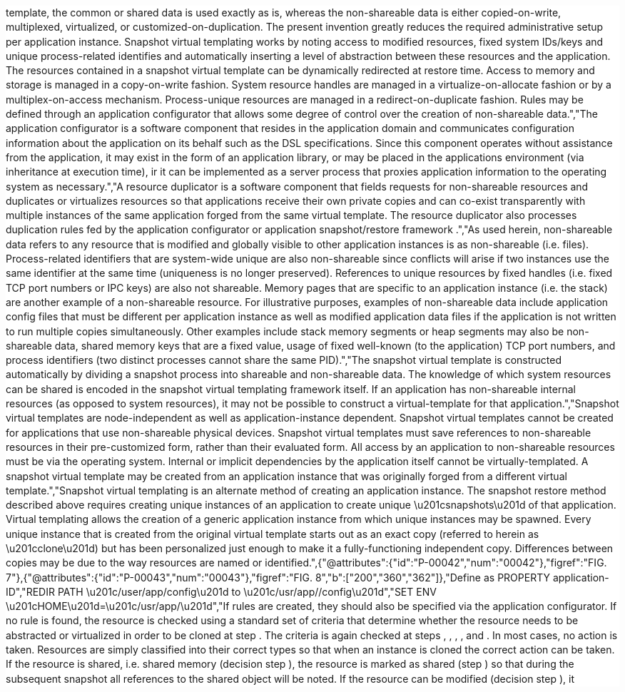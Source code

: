 template, the common or shared data is used exactly as is, whereas the non-shareable data is either copied-on-write, multiplexed, virtualized, or customized-on-duplication. The present invention greatly reduces the required administrative setup per application instance. Snapshot virtual templating works by noting access to modified resources, fixed system IDs\/keys and unique process-related identifies and automatically inserting a level of abstraction between these resources and the application. The resources contained in a snapshot virtual template can be dynamically redirected at restore time. Access to memory and storage is managed in a copy-on-write fashion. System resource handles are managed in a virtualize-on-allocate fashion or by a multiplex-on-access mechanism. Process-unique resources are managed in a redirect-on-duplicate fashion. Rules may be defined through an application configurator that allows some degree of control over the creation of non-shareable data.","The application configurator is a software component that resides in the application domain and communicates configuration information about the application on its behalf such as the DSL specifications. Since this component operates without assistance from the application, it may exist in the form of an application library, or may be placed in the applications environment (via inheritance at execution time), ir it can be implemented as a server process that proxies application information to the operating system as necessary.","A resource duplicator is a software component that fields requests for non-shareable resources and duplicates or virtualizes resources so that applications receive their own private copies and can co-exist transparently with multiple instances of the same application forged from the same virtual template. The resource duplicator also processes duplication rules fed by the application configurator or application snapshot\/restore framework .","As used herein, non-shareable data refers to any resource that is modified and globally visible to other application instances is as non-shareable (i.e. files). Process-related identifiers that are system-wide unique are also non-shareable since conflicts will arise if two instances use the same identifier at the same time (uniqueness is no longer preserved). References to unique resources by fixed handles (i.e. fixed TCP port numbers or IPC keys) are also not shareable. Memory pages that are specific to an application instance (i.e. the stack) are another example of a non-shareable resource. For illustrative purposes, examples of non-shareable data include application config files that must be different per application instance as well as modified application data files if the application is not written to run multiple copies simultaneously. Other examples include stack memory segments or heap segments may also be non-shareable data, shared memory keys that are a fixed value, usage of fixed well-known (to the application) TCP port numbers, and process identifiers (two distinct processes cannot share the same PID).","The snapshot virtual template is constructed automatically by dividing a snapshot process into shareable and non-shareable data. The knowledge of which system resources can be shared is encoded in the snapshot virtual templating framework itself. If an application has non-shareable internal resources (as opposed to system resources), it may not be possible to construct a virtual-template for that application.","Snapshot virtual templates are node-independent as well as application-instance dependent. Snapshot virtual templates cannot be created for applications that use non-shareable physical devices. Snapshot virtual templates must save references to non-shareable resources in their pre-customized form, rather than their evaluated form. All access by an application to non-shareable resources must be via the operating system. Internal or implicit dependencies by the application itself cannot be virtually-templated. A snapshot virtual template may be created from an application instance that was originally forged from a different virtual template.","Snapshot virtual templating is an alternate method of creating an application instance. The snapshot restore method described above requires creating unique instances of an application to create unique \u201csnapshots\u201d of that application. Virtual templating allows the creation of a generic application instance from which unique instances may be spawned. Every unique instance that is created from the original virtual template starts out as an exact copy (referred to herein as \u201cclone\u201d) but has been personalized just enough to make it a fully-functioning independent copy. Differences between copies may be due to the way resources are named or identified.",{"@attributes":{"id":"P-00042","num":"00042"},"figref":"FIG. 7"},{"@attributes":{"id":"P-00043","num":"00043"},"figref":"FIG. 8","b":["200","360","362"]},"Define <APPL-ID> as PROPERTY application-ID","REDIR PATH \u201c\/user\/app\/config\u201d to \u201c\/usr\/app\/<APPL-ID>\/config\u201d","SET ENV \u201cHOME\u201d=\u201c\/usr\/app\/<APPL-ID>\u201d","If rules are created, they should also be specified via the application configurator. If no rule is found, the resource is checked using a standard set of criteria that determine whether the resource needs to be abstracted or virtualized in order to be cloned at step . The criteria is again checked at steps , , , ,  and . In most cases, no action is taken. Resources are simply classified into their correct types so that when an instance is cloned the correct action can be taken. If the resource is shared, i.e. shared memory (decision step ), the resource is marked as shared (step ) so that during the subsequent snapshot all references to the shared object will be noted. If the resource can be modified (decision step ), it